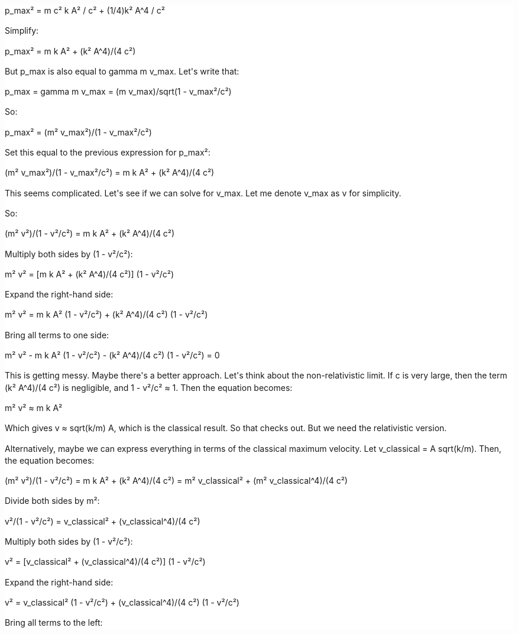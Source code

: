 p_max² = m c² k A² / c² + (1/4)k² A^4 / c²

Simplify:

p_max² = m k A² + (k² A^4)/(4 c²)

But p_max is also equal to gamma m v_max. Let's write that:

p_max = gamma m v_max = (m v_max)/sqrt(1 - v_max²/c²)

So:

p_max² = (m² v_max²)/(1 - v_max²/c²)

Set this equal to the previous expression for p_max²:

(m² v_max²)/(1 - v_max²/c²) = m k A² + (k² A^4)/(4 c²)

This seems complicated. Let's see if we can solve for v_max. Let me denote v_max as v for simplicity.

So:

(m² v²)/(1 - v²/c²) = m k A² + (k² A^4)/(4 c²)

Multiply both sides by (1 - v²/c²):

m² v² = [m k A² + (k² A^4)/(4 c²)] (1 - v²/c²)

Expand the right-hand side:

m² v² = m k A² (1 - v²/c²) + (k² A^4)/(4 c²) (1 - v²/c²)

Bring all terms to one side:

m² v² - m k A² (1 - v²/c²) - (k² A^4)/(4 c²) (1 - v²/c²) = 0

This is getting messy. Maybe there's a better approach. Let's think about the non-relativistic limit. If c is very large, then the term (k² A^4)/(4 c²) is negligible, and 1 - v²/c² ≈ 1. Then the equation becomes:

m² v² ≈ m k A²

Which gives v ≈ sqrt(k/m) A, which is the classical result. So that checks out. But we need the relativistic version.

Alternatively, maybe we can express everything in terms of the classical maximum velocity. Let v_classical = A sqrt(k/m). Then, the equation becomes:

(m² v²)/(1 - v²/c²) = m k A² + (k² A^4)/(4 c²) = m² v_classical² + (m² v_classical^4)/(4 c²)

Divide both sides by m²:

v²/(1 - v²/c²) = v_classical² + (v_classical^4)/(4 c²)

Multiply both sides by (1 - v²/c²):

v² = [v_classical² + (v_classical^4)/(4 c²)] (1 - v²/c²)

Expand the right-hand side:

v² = v_classical² (1 - v²/c²) + (v_classical^4)/(4 c²) (1 - v²/c²)

Bring all terms to the left:
